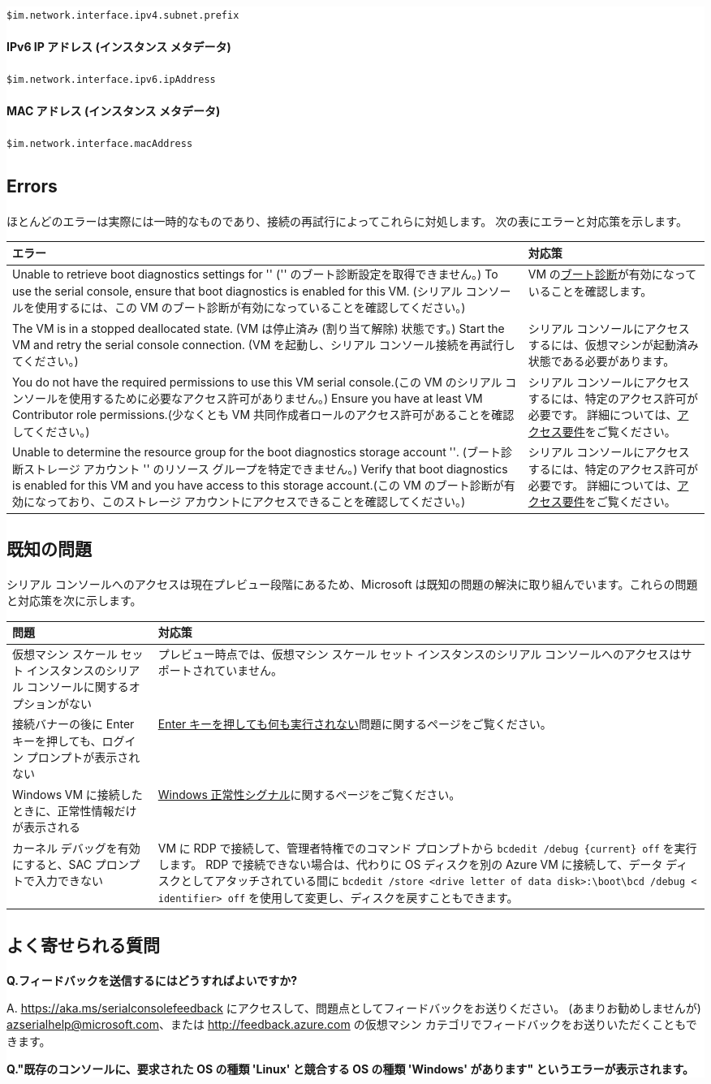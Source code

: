 `$im.network.interface.ipv4.subnet.prefix`
#### <a name="ipv6-ip-address-instance-metadata"></a>IPv6 IP アドレス (インスタンス メタデータ)
`$im.network.interface.ipv6.ipAddress`
#### <a name="mac-address-instance-metadata"></a>MAC アドレス (インスタンス メタデータ)
`$im.network.interface.macAddress`

## <a name="errors"></a>Errors
ほとんどのエラーは実際には一時的なものであり、接続の再試行によってこれらに対処します。 次の表にエラーと対応策を示します。 

エラー                            |   対応策 
:---------------------------------|:--------------------------------------------|
Unable to retrieve boot diagnostics settings for '<VMNAME>' \('<VMNAME>' のブート診断設定を取得できません。\) To use the serial console, ensure that boot diagnostics is enabled for this VM. (シリアル コンソールを使用するには、この VM のブート診断が有効になっていることを確認してください。) | VM の[ブート診断](boot-diagnostics.md)が有効になっていることを確認します。 
The VM is in a stopped deallocated state. (VM は停止済み (割り当て解除) 状態です。) Start the VM and retry the serial console connection. (VM を起動し、シリアル コンソール接続を再試行してください。) | シリアル コンソールにアクセスするには、仮想マシンが起動済み状態である必要があります。
You do not have the required permissions to use this VM serial console.\(この VM のシリアル コンソールを使用するために必要なアクセス許可がありません。\) Ensure you have at least VM Contributor role permissions.\(少なくとも VM 共同作成者ロールのアクセス許可があることを確認してください。\)| シリアル コンソールにアクセスするには、特定のアクセス許可が必要です。 詳細については、[アクセス要件](#prerequisites)をご覧ください。
Unable to determine the resource group for the boot diagnostics storage account '<STORAGEACCOUNTNAME>'. (ブート診断ストレージ アカウント '<STORAGEACCOUNTNAME>' のリソース グループを特定できません。) Verify that boot diagnostics is enabled for this VM and you have access to this storage account.\(この VM のブート診断が有効になっており、このストレージ アカウントにアクセスできることを確認してください。\) | シリアル コンソールにアクセスするには、特定のアクセス許可が必要です。 詳細については、[アクセス要件](#prerequisites)をご覧ください。

## <a name="known-issues"></a>既知の問題 
シリアル コンソールへのアクセスは現在プレビュー段階にあるため、Microsoft は既知の問題の解決に取り組んでいます。これらの問題と対応策を次に示します。 

問題                           |   対応策 
:---------------------------------|:--------------------------------------------|
仮想マシン スケール セット インスタンスのシリアル コンソールに関するオプションがない | プレビュー時点では、仮想マシン スケール セット インスタンスのシリアル コンソールへのアクセスはサポートされていません。
接続バナーの後に Enter キーを押しても、ログイン プロンプトが表示されない | [Enter キーを押しても何も実行されない](https://github.com/Microsoft/azserialconsole/blob/master/Known_Issues/Hitting_enter_does_nothing.md)問題に関するページをご覧ください。
Windows VM に接続したときに、正常性情報だけが表示される| [Windows 正常性シグナル](https://github.com/Microsoft/azserialconsole/blob/master/Known_Issues/Windows_Health_Info.md)に関するページをご覧ください。
カーネル デバッグを有効にすると、SAC プロンプトで入力できない | VM に RDP で接続して、管理者特権でのコマンド プロンプトから `bcdedit /debug {current} off` を実行します。 RDP で接続できない場合は、代わりに OS ディスクを別の Azure VM に接続して、データ ディスクとしてアタッチされている間に `bcdedit /store <drive letter of data disk>:\boot\bcd /debug <identifier> off` を使用して変更し、ディスクを戻すこともできます。

## <a name="frequently-asked-questions"></a>よく寄せられる質問 
**Q.フィードバックを送信するにはどうすればよいですか?**

A. https://aka.ms/serialconsolefeedback にアクセスして、問題点としてフィードバックをお送りください。 (あまりお勧めしませんが) azserialhelp@microsoft.com、または http://feedback.azure.com の仮想マシン カテゴリでフィードバックをお送りいただくこともできます。 

**Q."既存のコンソールに、要求された OS の種類 'Linux' と競合する OS の種類 'Windows' があります" というエラーが表示されます。**
